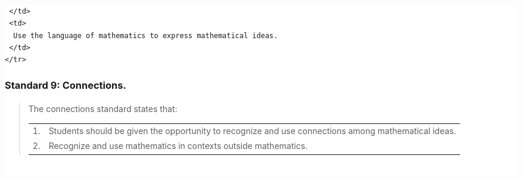      </td>
     <td>
      Use the language of mathematics to express mathematical ideas.
     </td>
    </tr>
   </table>
   <dt>
   </dt>
  </dl>
 </blockquote>
 <h3>
  Standard 9: Connections.
 </h3>
 <blockquote>
  <dl>
   <dt>
    The connections standard states that:
    <table border="0">
     <tr>
      <td>
       1.
      </td>
      <td>
       Students should be given the opportunity to recognize and use connections among mathematical ideas.
      </td>
     </tr>
     <tr>
      <td>
       2.
      </td>
      <td>
       Recognize and use mathematics in contexts outside mathematics.
      </td>
     </tr>
    </table>
   </dt>
  </dl>
 </blockquote>
 <p>
  <img alt="" src="../../../images/2010/4/10.04.09.10.jpg"/>
 </p>

</body>
